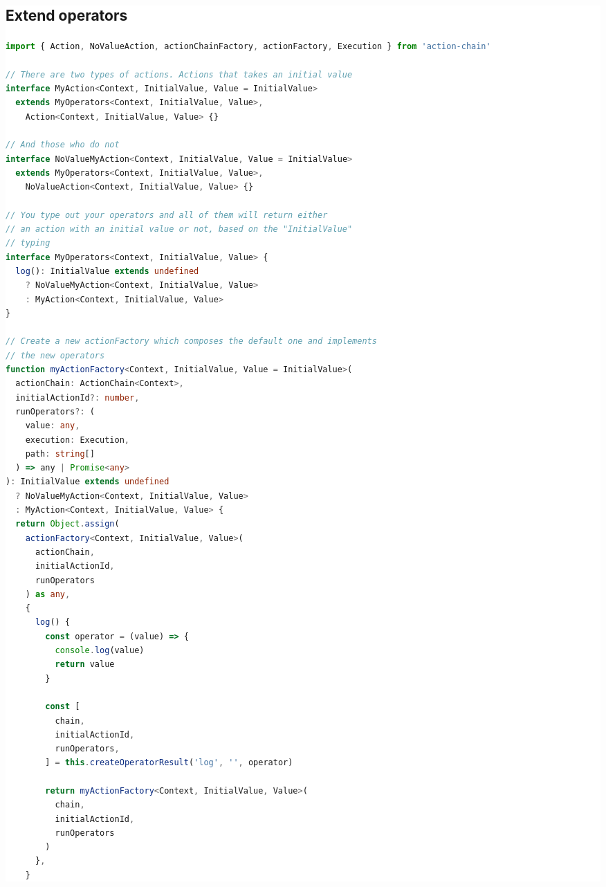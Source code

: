 ## Extend operators

```ts
import { Action, NoValueAction, actionChainFactory, actionFactory, Execution } from 'action-chain'

// There are two types of actions. Actions that takes an initial value
interface MyAction<Context, InitialValue, Value = InitialValue>
  extends MyOperators<Context, InitialValue, Value>,
    Action<Context, InitialValue, Value> {}

// And those who do not 
interface NoValueMyAction<Context, InitialValue, Value = InitialValue>
  extends MyOperators<Context, InitialValue, Value>,
    NoValueAction<Context, InitialValue, Value> {}

// You type out your operators and all of them will return either
// an action with an initial value or not, based on the "InitialValue"
// typing
interface MyOperators<Context, InitialValue, Value> {
  log(): InitialValue extends undefined
    ? NoValueMyAction<Context, InitialValue, Value>
    : MyAction<Context, InitialValue, Value>
}

// Create a new actionFactory which composes the default one and implements
// the new operators
function myActionFactory<Context, InitialValue, Value = InitialValue>(
  actionChain: ActionChain<Context>,
  initialActionId?: number,
  runOperators?: (
    value: any,
    execution: Execution,
    path: string[]
  ) => any | Promise<any>
): InitialValue extends undefined
  ? NoValueMyAction<Context, InitialValue, Value>
  : MyAction<Context, InitialValue, Value> {
  return Object.assign(
    actionFactory<Context, InitialValue, Value>(
      actionChain,
      initialActionId,
      runOperators
    ) as any,
    {
      log() {
        const operator = (value) => {
          console.log(value)
          return value
        }

        const [
          chain,
          initialActionId,
          runOperators,
        ] = this.createOperatorResult('log', '', operator)

        return myActionFactory<Context, InitialValue, Value>(
          chain,
          initialActionId,
          runOperators
        )
      },
    }
```